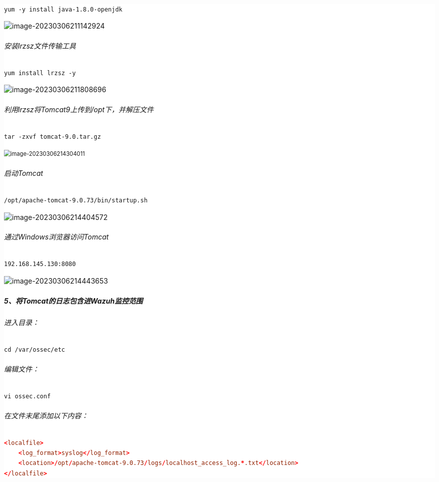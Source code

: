 ```shell
yum -y install java-1.8.0-openjdk
```

![image-20230306211142924](https://typora-picture-zhao.oss-cn-beijing.aliyuncs.com/Typora/202303201949680.png)

###### 安装lrzsz文件传输工具

```shell
yum install lrzsz -y
```

![image-20230306211808696](https://typora-picture-zhao.oss-cn-beijing.aliyuncs.com/Typora/202303201949239.png)

###### 利用lrzsz将Tomcat9上传到/opt下，并解压文件

```shell
tar -zxvf tomcat-9.0.tar.gz
```

<img src="https://typora-picture-zhao.oss-cn-beijing.aliyuncs.com/Typora/202303201949674.png" alt="image-20230306214304011" style="zoom:80%;" />

###### 启动Tomcat

```shell
/opt/apache-tomcat-9.0.73/bin/startup.sh
```

![image-20230306214404572](https://typora-picture-zhao.oss-cn-beijing.aliyuncs.com/Typora/202303201949772.png)

###### 通过Windows浏览器访问Tomcat

```http
192.168.145.130:8080
```

![image-20230306214443653](https://typora-picture-zhao.oss-cn-beijing.aliyuncs.com/Typora/202303201949977.png)



##### 5、将Tomcat的日志包含进Wazuh监控范围

###### 进入目录：

```shell
cd /var/ossec/etc
```

###### 编辑文件：

```shell
vi ossec.conf
```

###### 在文件末尾添加以下内容：

```conf
<localfile>
    <log_format>syslog</log_format>
    <location>/opt/apache-tomcat-9.0.73/logs/localhost_access_log.*.txt</location>
</localfile>
```
